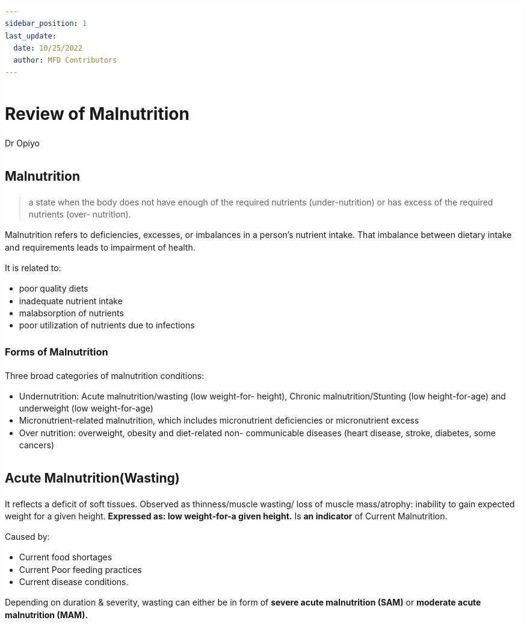 ```yaml
---
sidebar_position: 1
last_update:
  date: 10/25/2022
  author: MFD Contributors
---
```


# Review of Malnutrition

Dr Opiyo

## Malnutrition

> a state when the body does not have enough of the required nutrients
> (under-nutrition) or has excess of the required nutrients (over- nutrition).

Malnutrition refers to deficiencies, excesses, or imbalances in a person’s nutrient intake. That imbalance between dietary intake and requirements leads to impairment of health.

It is related to:

- poor quality diets
- inadequate nutrient intake
- malabsorption of nutrients
- poor utilization of nutrients due to infections

### Forms of Malnutrition

Three broad categories of malnutrition conditions:

- Undernutrition: Acute malnutrition/wasting (low weight-for- height), Chronic
  malnutrition/Stunting (low height-for-age) and underweight (low weight-for-age)
- Micronutrient-related malnutrition, which includes micronutrient deficiencies
  or micronutrient excess
- Over nutrition: overweight, obesity and diet-related non- communicable
  diseases (heart disease, stroke, diabetes, some cancers)

## Acute Malnutrition(Wasting)

It reflects a deficit of soft tissues. Observed as thinness/muscle wasting/ loss of muscle mass/atrophy: inability to gain expected weight for a given height. **Expressed as: low weight-for-a given height.** Is **an indicator** of Current Malnutrition.

Caused by:

- Current food shortages
- Current Poor feeding practices
- Current disease conditions.

Depending on duration & severity, wasting can either be in form of **severe acute malnutrition (SAM)** or **moderate acute malnutrition (MAM).**
